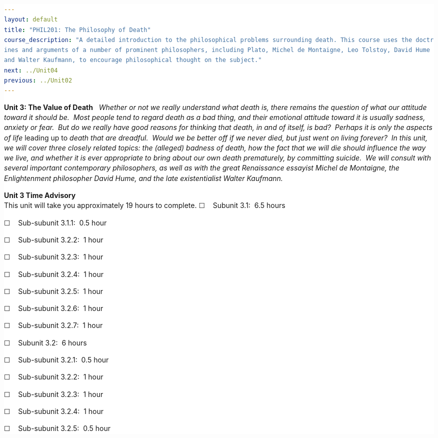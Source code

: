 ```yaml
---
layout: default
title: "PHIL201: The Philosophy of Death"
course_description: "A detailed introduction to the philosophical problems surrounding death. This course uses the doctrines and arguments of a number of prominent philosophers, including Plato, Michel de Montaigne, Leo Tolstoy, David Hume and Walter Kaufmann, to encourage philosophical thought on the subject."
next: ../Unit04
previous: ../Unit02
---
```

**Unit 3: The Value of Death** <span id="3"></span> 
*Whether or not we really understand what death is, there remains the
question of what our attitude toward it should be.  Most people tend to
regard death as a bad thing, and their emotional attitude toward it is
usually sadness, anxiety or fear.  But do we really have good reasons
for thinking that death, in and of itself, is bad?  Perhaps it is only
the aspects of life* leading up to *death that are dreadful.  Would we
be better off if we never died, but just went on living forever?  In
this unit, we will cover three closely related topics: the (alleged)
badness of death, how the fact that we will die should influence the way
we live, and whether it is ever appropriate to bring about our own death
prematurely, by committing suicide.  We will consult with several
important contemporary philosophers, as well as with the great
Renaissance essayist Michel de Montaigne, the Enlightenment philosopher
David Hume, and the late existentialist Walter Kaufmann.*

**Unit 3 Time Advisory**  
This unit will take you approximately 19 hours to complete.
☐    Subunit 3.1:  6.5 hours

☐    Sub-subunit 3.1.1:  0.5 hour

☐    Sub-subunit 3.2.2:  1 hour

☐    Sub-subunit 3.2.3:  1 hour

☐    Sub-subunit 3.2.4:  1 hour

☐    Sub-subunit 3.2.5:  1 hour

☐    Sub-subunit 3.2.6:  1 hour

☐    Sub-subunit 3.2.7:  1 hour

☐    Subunit 3.2:  6 hours

☐    Sub-subunit 3.2.1:  0.5 hour

☐    Sub-subunit 3.2.2:  1 hour

☐    Sub-subunit 3.2.3:  1 hour

☐    Sub-subunit 3.2.4:  1 hour

☐    Sub-subunit 3.2.5:  0.5 hour
